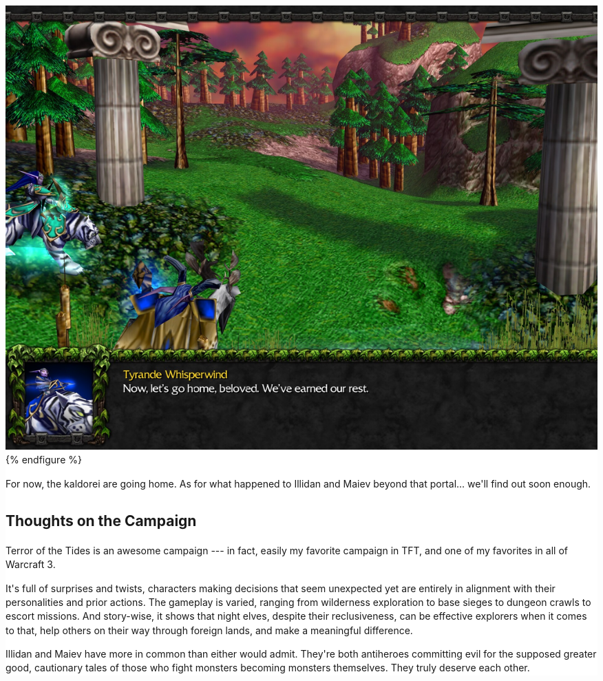 ![The Brothers Stormrage](/assets/wr/20240727124924_1.jpg)
{% endfigure %}

For now, the kaldorei are going home. As for what happened to Illidan and Maiev beyond that portal... we'll find out soon enough.


## Thoughts on the Campaign

Terror of the Tides is an awesome campaign --- in fact, easily my favorite campaign in TFT, and one of my favorites in all of Warcraft 3.

It's full of surprises and twists, characters making decisions that seem unexpected yet are entirely in alignment with their personalities and prior actions. The gameplay is varied, ranging from wilderness exploration to base sieges to dungeon crawls to escort missions. And story-wise, it shows that night elves, despite their reclusiveness, can be effective explorers when it comes to that, help others on their way through foreign lands, and make a meaningful difference.

Illidan and Maiev have more in common than either would admit. They're both antiheroes committing evil for the supposed greater good, cautionary tales of those who fight monsters becoming monsters themselves. They truly deserve each other.
